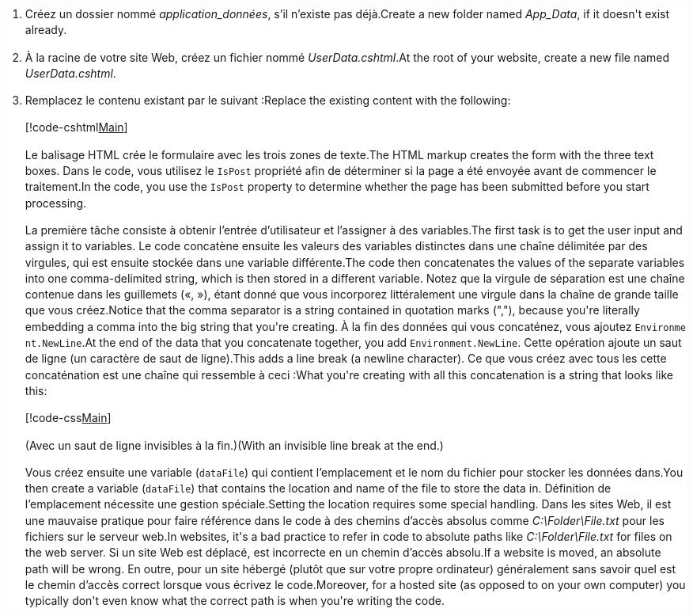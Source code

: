 1. <span data-ttu-id="9e75c-128">Créez un dossier nommé *application\_données*, s’il n’existe pas déjà.</span><span class="sxs-lookup"><span data-stu-id="9e75c-128">Create a new folder named *App\_Data*, if it doesn't exist already.</span></span>
2. <span data-ttu-id="9e75c-129">À la racine de votre site Web, créez un fichier nommé *UserData.cshtml*.</span><span class="sxs-lookup"><span data-stu-id="9e75c-129">At the root of your website, create a new file named *UserData.cshtml*.</span></span>
3. <span data-ttu-id="9e75c-130">Remplacez le contenu existant par le suivant :</span><span class="sxs-lookup"><span data-stu-id="9e75c-130">Replace the existing content with the following:</span></span> 

    [!code-cshtml[Main](working-with-files/samples/sample1.cshtml)]

    <span data-ttu-id="9e75c-131">Le balisage HTML crée le formulaire avec les trois zones de texte.</span><span class="sxs-lookup"><span data-stu-id="9e75c-131">The HTML markup creates the form with the three text boxes.</span></span> <span data-ttu-id="9e75c-132">Dans le code, vous utilisez le `IsPost` propriété afin de déterminer si la page a été envoyée avant de commencer le traitement.</span><span class="sxs-lookup"><span data-stu-id="9e75c-132">In the code, you use the `IsPost` property to determine whether the page has been submitted before you start processing.</span></span>

    <span data-ttu-id="9e75c-133">La première tâche consiste à obtenir l’entrée d’utilisateur et l’assigner à des variables.</span><span class="sxs-lookup"><span data-stu-id="9e75c-133">The first task is to get the user input and assign it to variables.</span></span> <span data-ttu-id="9e75c-134">Le code concatène ensuite les valeurs des variables distinctes dans une chaîne délimitée par des virgules, qui est ensuite stockée dans une variable différente.</span><span class="sxs-lookup"><span data-stu-id="9e75c-134">The code then concatenates the values of the separate variables into one comma-delimited string, which is then stored in a different variable.</span></span> <span data-ttu-id="9e75c-135">Notez que la virgule de séparation est une chaîne contenue dans les guillemets («, »), étant donné que vous incorporez littéralement une virgule dans la chaîne de grande taille que vous créez.</span><span class="sxs-lookup"><span data-stu-id="9e75c-135">Notice that the comma separator is a string contained in quotation marks (","), because you're literally embedding a comma into the big string that you're creating.</span></span> <span data-ttu-id="9e75c-136">À la fin des données qui vous concaténez, vous ajoutez `Environment.NewLine`.</span><span class="sxs-lookup"><span data-stu-id="9e75c-136">At the end of the data that you concatenate together, you add `Environment.NewLine`.</span></span> <span data-ttu-id="9e75c-137">Cette opération ajoute un saut de ligne (un caractère de saut de ligne).</span><span class="sxs-lookup"><span data-stu-id="9e75c-137">This adds a line break (a newline character).</span></span> <span data-ttu-id="9e75c-138">Ce que vous créez avec tous les cette concaténation est une chaîne qui ressemble à ceci :</span><span class="sxs-lookup"><span data-stu-id="9e75c-138">What you're creating with all this concatenation is a string that looks like this:</span></span>

    [!code-css[Main](working-with-files/samples/sample2.css)]

    <span data-ttu-id="9e75c-139">(Avec un saut de ligne invisibles à la fin.)</span><span class="sxs-lookup"><span data-stu-id="9e75c-139">(With an invisible line break at the end.)</span></span>

    <span data-ttu-id="9e75c-140">Vous créez ensuite une variable (`dataFile`) qui contient l’emplacement et le nom du fichier pour stocker les données dans.</span><span class="sxs-lookup"><span data-stu-id="9e75c-140">You then create a variable (`dataFile`) that contains the location and name of the file to store the data in.</span></span> <span data-ttu-id="9e75c-141">Définition de l’emplacement nécessite une gestion spéciale.</span><span class="sxs-lookup"><span data-stu-id="9e75c-141">Setting the location requires some special handling.</span></span> <span data-ttu-id="9e75c-142">Dans les sites Web, il est une mauvaise pratique pour faire référence dans le code à des chemins d’accès absolus comme *C:\Folder\File.txt* pour les fichiers sur le serveur web.</span><span class="sxs-lookup"><span data-stu-id="9e75c-142">In websites, it's a bad practice to refer in code to absolute paths like *C:\Folder\File.txt* for files on the web server.</span></span> <span data-ttu-id="9e75c-143">Si un site Web est déplacé, est incorrecte en un chemin d’accès absolu.</span><span class="sxs-lookup"><span data-stu-id="9e75c-143">If a website is moved, an absolute path will be wrong.</span></span> <span data-ttu-id="9e75c-144">En outre, pour un site hébergé (plutôt que sur votre propre ordinateur) généralement sans savoir quel est le chemin d’accès correct lorsque vous écrivez le code.</span><span class="sxs-lookup"><span data-stu-id="9e75c-144">Moreover, for a hosted site (as opposed to on your own computer) you typically don't even know what the correct path is when you're writing the code.</span></span>
